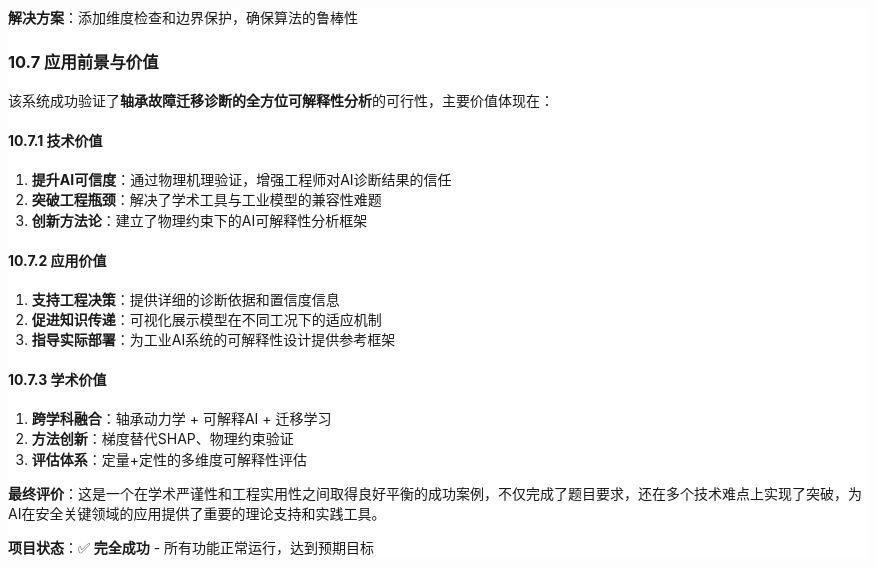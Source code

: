 **解决方案**：添加维度检查和边界保护，确保算法的鲁棒性

### 10.7 应用前景与价值

该系统成功验证了**轴承故障迁移诊断的全方位可解释性分析**的可行性，主要价值体现在：

#### 10.7.1 技术价值
1. **提升AI可信度**：通过物理机理验证，增强工程师对AI诊断结果的信任
2. **突破工程瓶颈**：解决了学术工具与工业模型的兼容性难题
3. **创新方法论**：建立了物理约束下的AI可解释性分析框架

#### 10.7.2 应用价值
1. **支持工程决策**：提供详细的诊断依据和置信度信息
2. **促进知识传递**：可视化展示模型在不同工况下的适应机制
3. **指导实际部署**：为工业AI系统的可解释性设计提供参考框架

#### 10.7.3 学术价值
1. **跨学科融合**：轴承动力学 + 可解释AI + 迁移学习
2. **方法创新**：梯度替代SHAP、物理约束验证
3. **评估体系**：定量+定性的多维度可解释性评估

**最终评价**：这是一个在学术严谨性和工程实用性之间取得良好平衡的成功案例，不仅完成了题目要求，还在多个技术难点上实现了突破，为AI在安全关键领域的应用提供了重要的理论支持和实践工具。

**项目状态**：✅ **完全成功** - 所有功能正常运行，达到预期目标